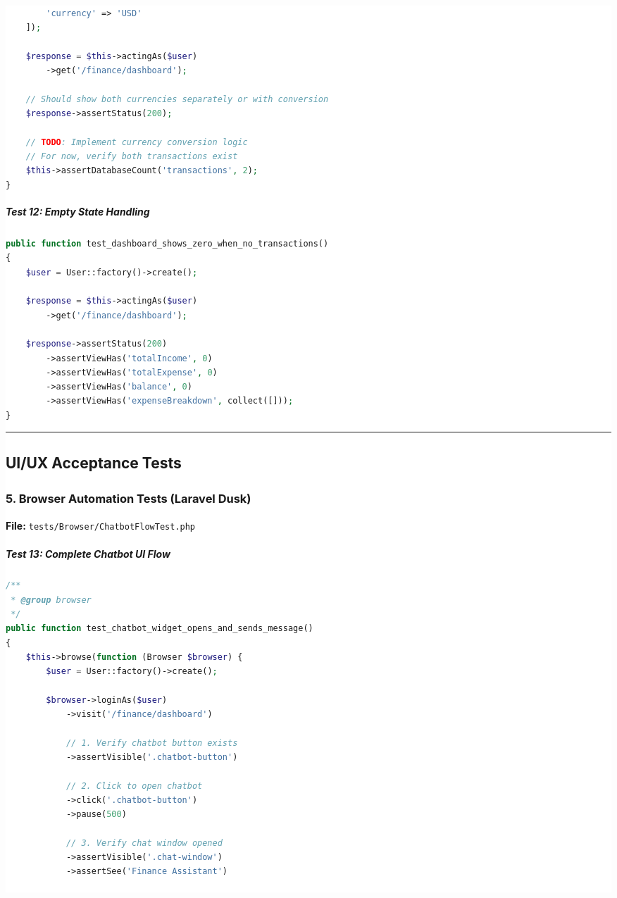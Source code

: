 ```php
        'currency' => 'USD'
    ]);
    
    $response = $this->actingAs($user)
        ->get('/finance/dashboard');
    
    // Should show both currencies separately or with conversion
    $response->assertStatus(200);
    
    // TODO: Implement currency conversion logic
    // For now, verify both transactions exist
    $this->assertDatabaseCount('transactions', 2);
}
```

##### Test 12: Empty State Handling
```php
public function test_dashboard_shows_zero_when_no_transactions()
{
    $user = User::factory()->create();
    
    $response = $this->actingAs($user)
        ->get('/finance/dashboard');
    
    $response->assertStatus(200)
        ->assertViewHas('totalIncome', 0)
        ->assertViewHas('totalExpense', 0)
        ->assertViewHas('balance', 0)
        ->assertViewHas('expenseBreakdown', collect([]));
}
```

---

## UI/UX Acceptance Tests

### 5. Browser Automation Tests (Laravel Dusk)

**File:** `tests/Browser/ChatbotFlowTest.php`

##### Test 13: Complete Chatbot UI Flow
```php
/**
 * @group browser
 */
public function test_chatbot_widget_opens_and_sends_message()
{
    $this->browse(function (Browser $browser) {
        $user = User::factory()->create();
        
        $browser->loginAs($user)
            ->visit('/finance/dashboard')
            
            // 1. Verify chatbot button exists
            ->assertVisible('.chatbot-button')
            
            // 2. Click to open chatbot
            ->click('.chatbot-button')
            ->pause(500)
            
            // 3. Verify chat window opened
            ->assertVisible('.chat-window')
            ->assertSee('Finance Assistant')
            
```